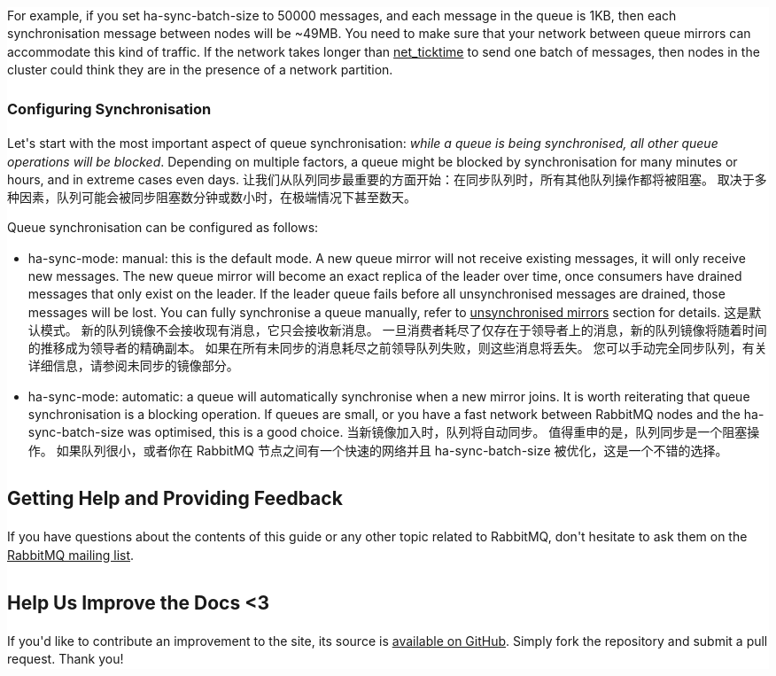 For example, if you set ha-sync-batch-size to 50000 messages, and each message in the queue is 1KB, then each synchronisation message between nodes will be ~49MB. You need to make sure that your network between queue mirrors can accommodate this kind of traffic. If the network takes longer than [net_ticktime](https://www.rabbitmq.com/nettick.html) to send one batch of messages, then nodes in the cluster could think they are in the presence of a network partition.

### Configuring Synchronisation

Let's start with the most important aspect of queue synchronisation: *while a queue is being synchronised, all other queue operations will be blocked*. Depending on multiple factors, a queue might be blocked by synchronisation for many minutes or hours, and in extreme cases even days.  让我们从队列同步最重要的方面开始：在同步队列时，所有其他队列操作都将被阻塞。 取决于多种因素，队列可能会被同步阻塞数分钟或数小时，在极端情况下甚至数天。

Queue synchronisation can be configured as follows:

- ha-sync-mode: manual: this is the default mode. A new queue mirror will not receive existing messages, it will only receive new messages. The new queue mirror will become an exact replica of the leader over time, once consumers have drained messages that only exist on the leader. If the leader queue fails before all unsynchronised messages are drained, those messages will be lost. You can fully synchronise a queue manually, refer to [unsynchronised mirrors](https://www.rabbitmq.com/ha.html#unsynchronised-mirrors) section for details.  这是默认模式。 新的队列镜像不会接收现有消息，它只会接收新消息。 一旦消费者耗尽了仅存在于领导者上的消息，新的队列镜像将随着时间的推移成为领导者的精确副本。 如果在所有未同步的消息耗尽之前领导队列失败，则这些消息将丢失。 您可以手动完全同步队列，有关详细信息，请参阅未同步的镜像部分。

- ha-sync-mode: automatic: a queue will automatically synchronise when a new mirror joins. It is worth reiterating that queue synchronisation is a blocking operation. If queues are small, or you have a fast network between RabbitMQ nodes and the ha-sync-batch-size was optimised, this is a good choice.  当新镜像加入时，队列将自动同步。 值得重申的是，队列同步是一个阻塞操作。 如果队列很小，或者你在 RabbitMQ 节点之间有一个快速的网络并且 ha-sync-batch-size 被优化，这是一个不错的选择。

## Getting Help and Providing Feedback

If you have questions about the contents of this guide or any other topic related to RabbitMQ, don't hesitate to ask them on the [RabbitMQ mailing list](https://groups.google.com/forum/#!forum/rabbitmq-users).

## Help Us Improve the Docs <3

If you'd like to contribute an improvement to the site, its source is [available on GitHub](https://github.com/rabbitmq/rabbitmq-website). Simply fork the repository and submit a pull request. Thank you!